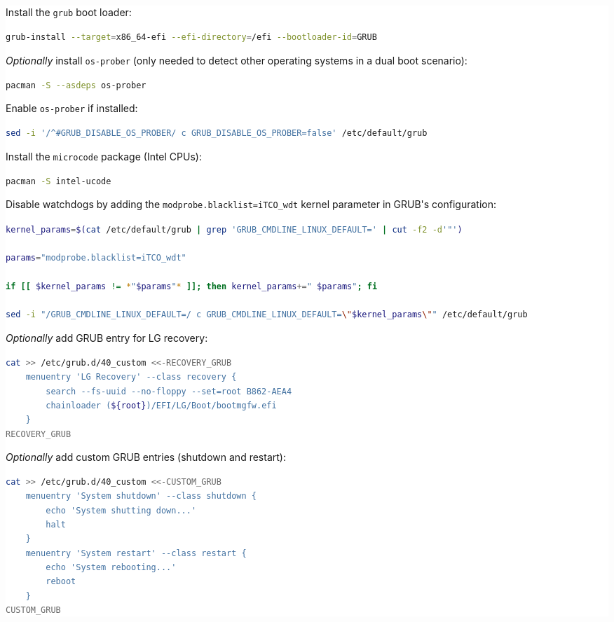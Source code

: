 Install the `grub` boot loader:

```bash
grub-install --target=x86_64-efi --efi-directory=/efi --bootloader-id=GRUB
```

_Optionally_ install `os-prober` (only needed to detect other operating systems in a dual boot scenario):

```bash
pacman -S --asdeps os-prober
```

Enable `os-prober` if installed:

```bash
sed -i '/^#GRUB_DISABLE_OS_PROBER/ c GRUB_DISABLE_OS_PROBER=false' /etc/default/grub
```

Install the `microcode` package (Intel CPUs):

```bash
pacman -S intel-ucode
```

Disable watchdogs by adding the `modprobe.blacklist=iTCO_wdt` kernel parameter in GRUB's configuration:

```bash
kernel_params=$(cat /etc/default/grub | grep 'GRUB_CMDLINE_LINUX_DEFAULT=' | cut -f2 -d'"')

params="modprobe.blacklist=iTCO_wdt"

if [[ $kernel_params != *"$params"* ]]; then kernel_params+=" $params"; fi

sed -i "/GRUB_CMDLINE_LINUX_DEFAULT=/ c GRUB_CMDLINE_LINUX_DEFAULT=\"$kernel_params\"" /etc/default/grub
```

_Optionally_ add GRUB entry for LG recovery:

```bash
cat >> /etc/grub.d/40_custom <<-RECOVERY_GRUB
	menuentry 'LG Recovery' --class recovery {
	    search --fs-uuid --no-floppy --set=root B862-AEA4
	    chainloader (${root})/EFI/LG/Boot/bootmgfw.efi
	}
RECOVERY_GRUB
```

_Optionally_ add custom GRUB entries (shutdown and restart):

```bash
cat >> /etc/grub.d/40_custom <<-CUSTOM_GRUB
	menuentry 'System shutdown' --class shutdown {
	    echo 'System shutting down...'
	    halt
	}
	menuentry 'System restart' --class restart {
	    echo 'System rebooting...'
	    reboot
	}
CUSTOM_GRUB
```
